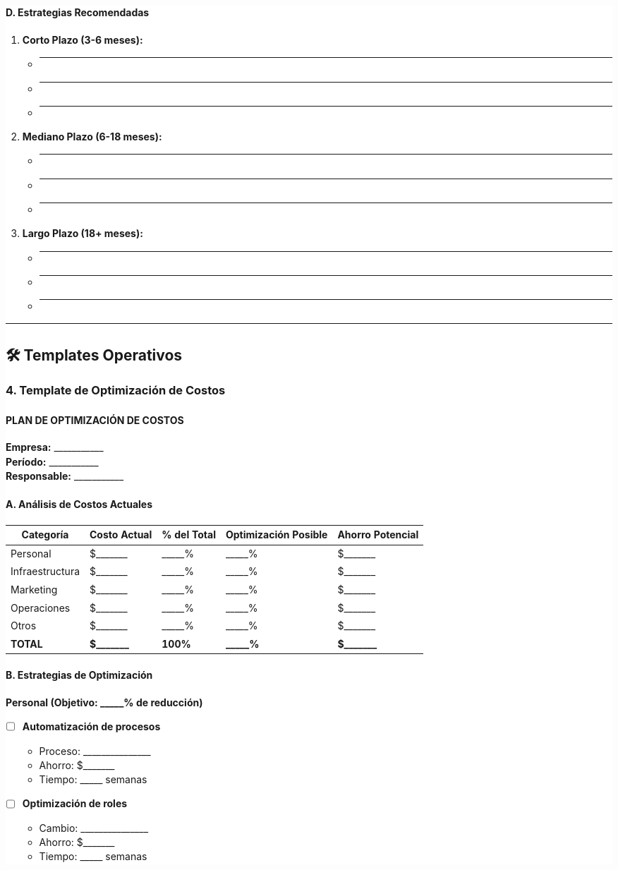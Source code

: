 #### **D. Estrategias Recomendadas**
1. **Corto Plazo (3-6 meses):**
   - _________________________________
   - _________________________________
   - _________________________________

2. **Mediano Plazo (6-18 meses):**
   - _________________________________
   - _________________________________
   - _________________________________

3. **Largo Plazo (18+ meses):**
   - _________________________________
   - _________________________________
   - _________________________________

---

## 🛠️ Templates Operativos

### 4. Template de Optimización de Costos

#### **PLAN DE OPTIMIZACIÓN DE COSTOS**
**Empresa:** ___________  
**Período:** ___________  
**Responsable:** ___________  

#### **A. Análisis de Costos Actuales**
| Categoría | Costo Actual | % del Total | Optimización Posible | Ahorro Potencial |
|-----------|-------------|-------------|---------------------|------------------|
| Personal | $_______ | _____% | _____% | $_______ |
| Infraestructura | $_______ | _____% | _____% | $_______ |
| Marketing | $_______ | _____% | _____% | $_______ |
| Operaciones | $_______ | _____% | _____% | $_______ |
| Otros | $_______ | _____% | _____% | $_______ |
| **TOTAL** | **$_______** | **100%** | **_____%** | **$_______** |

#### **B. Estrategias de Optimización**

**Personal (Objetivo: _____% de reducción)**
- [ ] **Automatización de procesos**
  - Proceso: _______________
  - Ahorro: $_______
  - Tiempo: _____ semanas

- [ ] **Optimización de roles**
  - Cambio: _______________
  - Ahorro: $_______
  - Tiempo: _____ semanas
